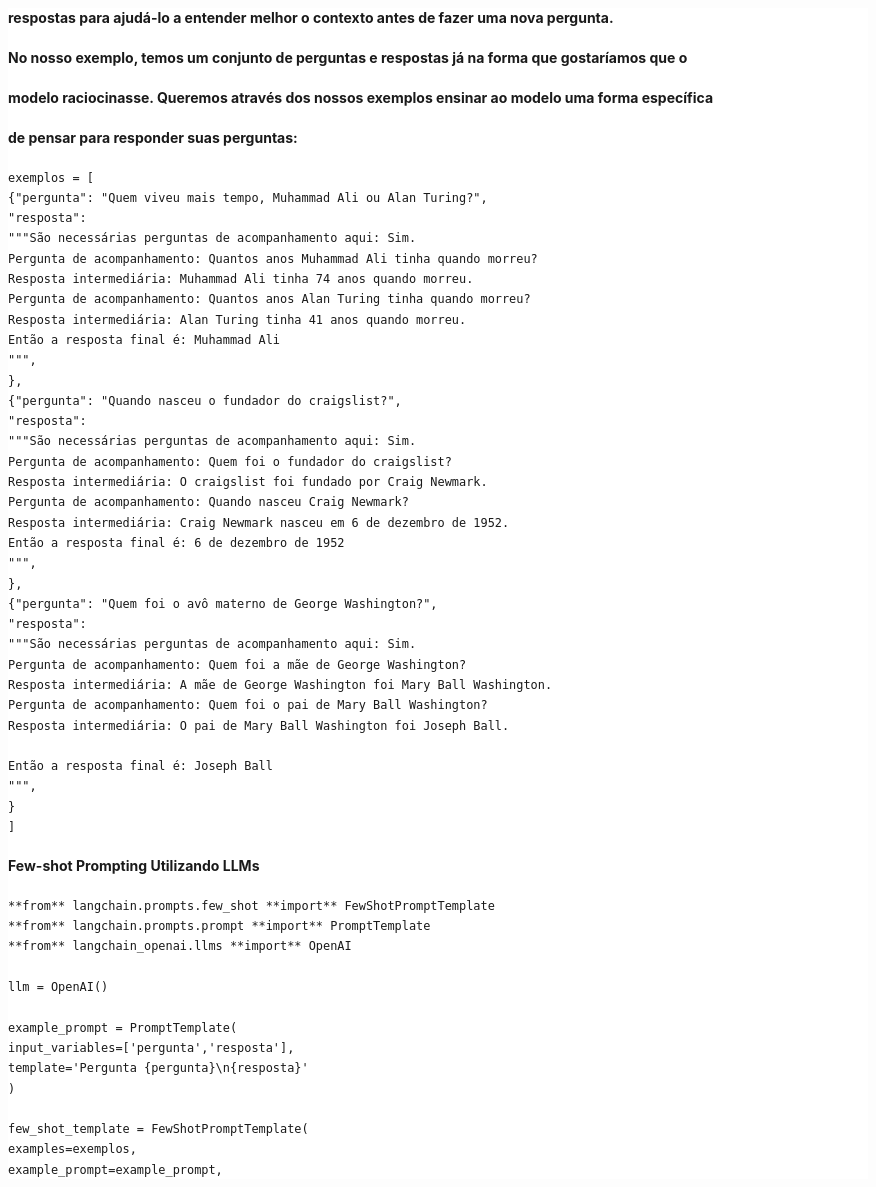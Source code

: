 #### respostas para ajudá-lo a entender melhor o contexto antes de fazer uma nova pergunta.

#### No nosso exemplo, temos um conjunto de perguntas e respostas já na forma que gostaríamos que o

#### modelo raciocinasse. Queremos através dos nossos exemplos ensinar ao modelo uma forma específica

#### de pensar para responder suas perguntas:

```
exemplos = [
{"pergunta": "Quem viveu mais tempo, Muhammad Ali ou Alan Turing?",
"resposta":
"""São necessárias perguntas de acompanhamento aqui: Sim.
Pergunta de acompanhamento: Quantos anos Muhammad Ali tinha quando morreu?
Resposta intermediária: Muhammad Ali tinha 74 anos quando morreu.
Pergunta de acompanhamento: Quantos anos Alan Turing tinha quando morreu?
Resposta intermediária: Alan Turing tinha 41 anos quando morreu.
Então a resposta final é: Muhammad Ali
""",
},
{"pergunta": "Quando nasceu o fundador do craigslist?",
"resposta":
"""São necessárias perguntas de acompanhamento aqui: Sim.
Pergunta de acompanhamento: Quem foi o fundador do craigslist?
Resposta intermediária: O craigslist foi fundado por Craig Newmark.
Pergunta de acompanhamento: Quando nasceu Craig Newmark?
Resposta intermediária: Craig Newmark nasceu em 6 de dezembro de 1952.
Então a resposta final é: 6 de dezembro de 1952
""",
},
{"pergunta": "Quem foi o avô materno de George Washington?",
"resposta":
"""São necessárias perguntas de acompanhamento aqui: Sim.
Pergunta de acompanhamento: Quem foi a mãe de George Washington?
Resposta intermediária: A mãe de George Washington foi Mary Ball Washington.
Pergunta de acompanhamento: Quem foi o pai de Mary Ball Washington?
Resposta intermediária: O pai de Mary Ball Washington foi Joseph Ball.

Então a resposta final é: Joseph Ball
""",
}
]

```
#### Few-shot Prompting Utilizando LLMs

```
**from** langchain.prompts.few_shot **import** FewShotPromptTemplate
**from** langchain.prompts.prompt **import** PromptTemplate
**from** langchain_openai.llms **import** OpenAI

llm = OpenAI()

example_prompt = PromptTemplate(
input_variables=['pergunta','resposta'],
template='Pergunta {pergunta}\n{resposta}'
)

few_shot_template = FewShotPromptTemplate(
examples=exemplos,
example_prompt=example_prompt,
```